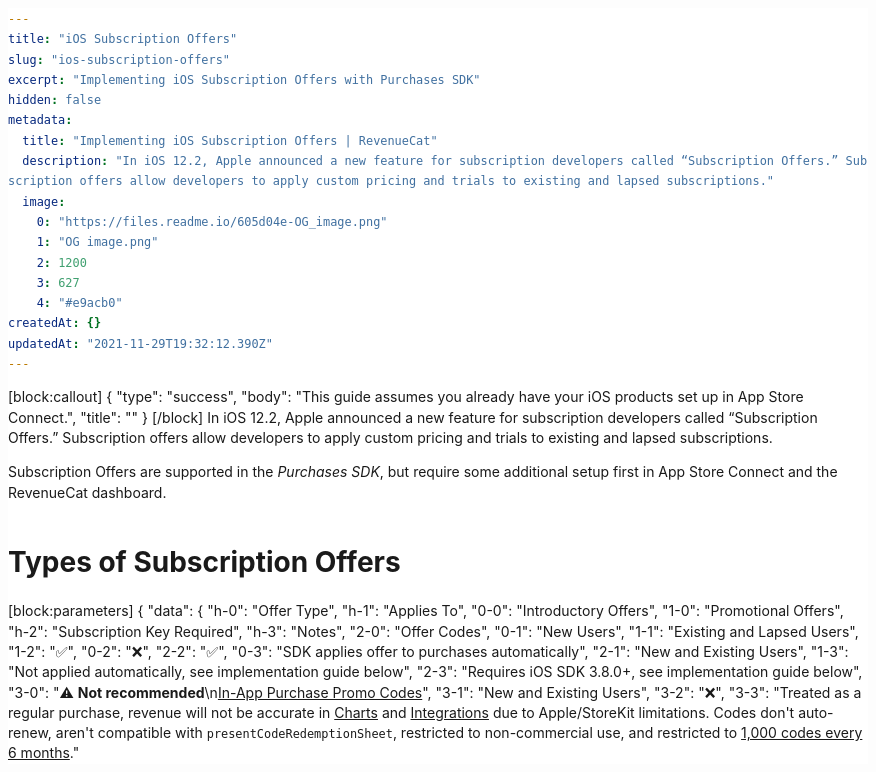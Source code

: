 ```yaml
---
title: "iOS Subscription Offers"
slug: "ios-subscription-offers"
excerpt: "Implementing iOS Subscription Offers with Purchases SDK"
hidden: false
metadata: 
  title: "Implementing iOS Subscription Offers | RevenueCat"
  description: "In iOS 12.2, Apple announced a new feature for subscription developers called “Subscription Offers.” Subscription offers allow developers to apply custom pricing and trials to existing and lapsed subscriptions."
  image: 
    0: "https://files.readme.io/605d04e-OG_image.png"
    1: "OG image.png"
    2: 1200
    3: 627
    4: "#e9acb0"
createdAt: {}
updatedAt: "2021-11-29T19:32:12.390Z"
---
```

[block:callout]
{
  "type": "success",
  "body": "This guide assumes you already have your iOS products set up in App Store Connect.",
  "title": ""
}
[/block]
In iOS 12.2, Apple announced a new feature for subscription developers called “Subscription Offers.” Subscription offers allow developers to apply custom pricing and trials to existing and lapsed subscriptions.

Subscription Offers are supported in the *Purchases SDK*, but require some additional setup first in App Store Connect and the RevenueCat dashboard. 

# Types of Subscription Offers
[block:parameters]
{
  "data": {
    "h-0": "Offer Type",
    "h-1": "Applies To",
    "0-0": "Introductory Offers",
    "1-0": "Promotional Offers",
    "h-2": "Subscription Key Required",
    "h-3": "Notes",
    "2-0": "Offer Codes",
    "0-1": "New Users",
    "1-1": "Existing and Lapsed Users",
    "1-2": "✅",
    "0-2": "❌",
    "2-2": "✅",
    "0-3": "SDK applies offer to purchases automatically",
    "2-1": "New and Existing Users",
    "1-3": "Not applied automatically, see implementation guide below",
    "2-3": "Requires iOS SDK 3.8.0+, see implementation guide below",
    "3-0": "⚠️ **Not recommended**\n[In-App Purchase Promo Codes](https://help.apple.com/app-store-connect/#/dev50869de4a)",
    "3-1": "New and Existing Users",
    "3-2": "❌",
    "3-3": "Treated as a regular purchase, revenue will not be accurate in [Charts](doc:charts) and [Integrations](doc:webhooks) due to Apple/StoreKit limitations. Codes don't auto-renew, aren't compatible with `presentCodeRedemptionSheet`, restricted to non-commercial use, and restricted to [1,000 codes every 6 months](https://help.apple.com/app-store-connect/#/dev50869de4a)."